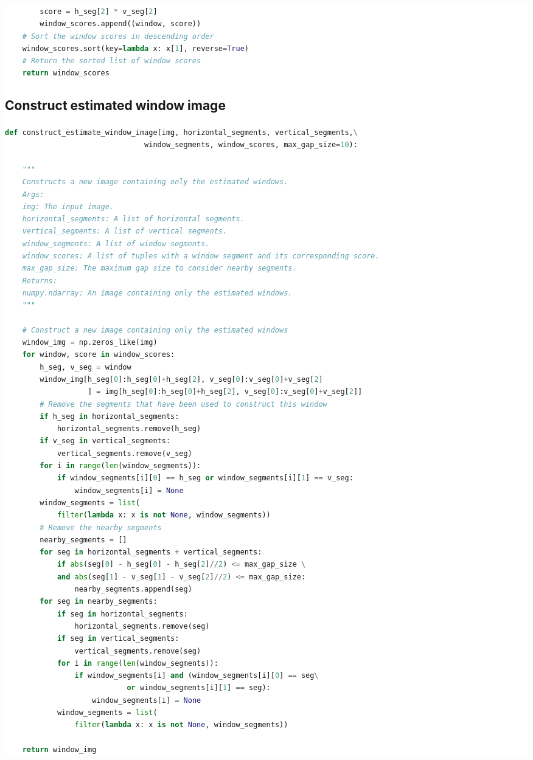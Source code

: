 ``` python
        score = h_seg[2] * v_seg[2]
        window_scores.append((window, score))
    # Sort the window scores in descending order
    window_scores.sort(key=lambda x: x[1], reverse=True)
    # Return the sorted list of window scores
    return window_scores
```

## Construct estimated window image

``` python
def construct_estimate_window_image(img, horizontal_segments, vertical_segments,\
                                window_segments, window_scores, max_gap_size=10):
                                
    """
    Constructs a new image containing only the estimated windows.
    Args:
    img: The input image.
    horizontal_segments: A list of horizontal segments.
    vertical_segments: A list of vertical segments.
    window_segments: A list of window segments.
    window_scores: A list of tuples with a window segment and its corresponding score.
    max_gap_size: The maximum gap size to consider nearby segments.
    Returns:
    numpy.ndarray: An image containing only the estimated windows.
    """
    
    # Construct a new image containing only the estimated windows
    window_img = np.zeros_like(img)
    for window, score in window_scores:
        h_seg, v_seg = window
        window_img[h_seg[0]:h_seg[0]+h_seg[2], v_seg[0]:v_seg[0]+v_seg[2]
                   ] = img[h_seg[0]:h_seg[0]+h_seg[2], v_seg[0]:v_seg[0]+v_seg[2]]
        # Remove the segments that have been used to construct this window
        if h_seg in horizontal_segments:
            horizontal_segments.remove(h_seg)
        if v_seg in vertical_segments:
            vertical_segments.remove(v_seg)
        for i in range(len(window_segments)):
            if window_segments[i][0] == h_seg or window_segments[i][1] == v_seg:
                window_segments[i] = None
        window_segments = list(
            filter(lambda x: x is not None, window_segments))
        # Remove the nearby segments
        nearby_segments = []
        for seg in horizontal_segments + vertical_segments:
            if abs(seg[0] - h_seg[0] - h_seg[2]//2) <= max_gap_size \
            and abs(seg[1] - v_seg[1] - v_seg[2]//2) <= max_gap_size:
                nearby_segments.append(seg)
        for seg in nearby_segments:
            if seg in horizontal_segments:
                horizontal_segments.remove(seg)
            if seg in vertical_segments:
                vertical_segments.remove(seg)
            for i in range(len(window_segments)):
                if window_segments[i] and (window_segments[i][0] == seg\
                            or window_segments[i][1] == seg):
                    window_segments[i] = None
            window_segments = list(
                filter(lambda x: x is not None, window_segments))

    return window_img
```
